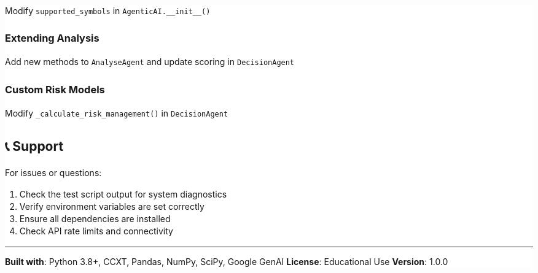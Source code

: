 Modify `supported_symbols` in `AgenticAI.__init__()`

### Extending Analysis

Add new methods to `AnalyseAgent` and update scoring in `DecisionAgent`

### Custom Risk Models

Modify `_calculate_risk_management()` in `DecisionAgent`

## 📞 Support

For issues or questions:

1. Check the test script output for system diagnostics
2. Verify environment variables are set correctly
3. Ensure all dependencies are installed
4. Check API rate limits and connectivity

---

**Built with**: Python 3.8+, CCXT, Pandas, NumPy, SciPy, Google GenAI
**License**: Educational Use
**Version**: 1.0.0
